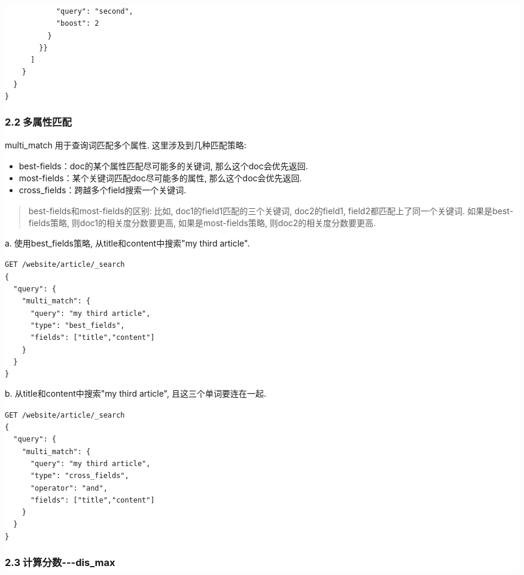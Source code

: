 ```
            "query": "second",
            "boost": 2
          }
        }}
      ]
    }
  }
}
```

### 2.2 多属性匹配

multi_match 用于查询词匹配多个属性. 这里涉及到几种匹配策略:

- best-fields：doc的某个属性匹配尽可能多的关键词, 那么这个doc会优先返回.
- most-fields：某个关键词匹配doc尽可能多的属性, 那么这个doc会优先返回.
- cross_fields：跨越多个field搜索一个关键词.

> best-fields和most-fields的区别: 比如, doc1的field1匹配的三个关键词, doc2的field1, field2都匹配上了同一个关键词. 如果是best-fields策略, 则doc1的相关度分数要更高, 如果是most-fields策略, 则doc2的相关度分数要更高.

a. 使用best_fields策略, 从title和content中搜索"my third article".

```
GET /website/article/_search
{
  "query": {
    "multi_match": {
      "query": "my third article",
      "type": "best_fields", 
      "fields": ["title","content"]
    }
  }
}
```

b. 从title和content中搜索"my third article", 且这三个单词要连在一起.

```
GET /website/article/_search
{
  "query": {
    "multi_match": {
      "query": "my third article",
      "type": "cross_fields",
      "operator": "and",
      "fields": ["title","content"]
    }
  }
}
```

### 2.3 计算分数---dis_max
